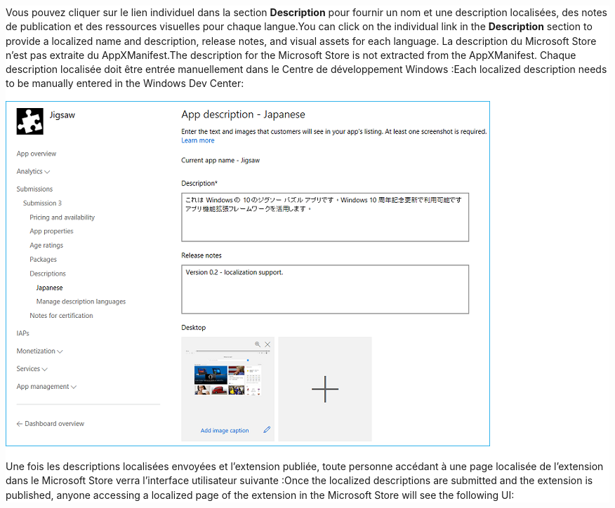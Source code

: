 <span data-ttu-id="87d97-188">Vous pouvez cliquer sur le lien individuel dans la section **Description** pour fournir un nom et une description localisées, des notes de publication et des ressources visuelles pour chaque langue.</span><span class="sxs-lookup"><span data-stu-id="87d97-188">You can click on the individual link in the **Description** section to provide a localized name and description, release notes, and visual assets for each language.</span></span>  <span data-ttu-id="87d97-189">La description du Microsoft Store n’est pas extraite du AppXManifest.</span><span class="sxs-lookup"><span data-stu-id="87d97-189">The description for the Microsoft Store is not extracted from the AppXManifest.</span></span>  <span data-ttu-id="87d97-190">Chaque description localisée doit être entrée manuellement dans le Centre de développement Windows :</span><span class="sxs-lookup"><span data-stu-id="87d97-190">Each localized description needs to be manually entered in the Windows Dev Center:</span></span>  

![Description de l’application japonaise](../../media/japanese-app-description.png)  

<span data-ttu-id="87d97-192">Une fois les descriptions localisées envoyées et l’extension publiée, toute personne accédant à une page localisée de l’extension dans le Microsoft Store verra l’interface utilisateur suivante :</span><span class="sxs-lookup"><span data-stu-id="87d97-192">Once the localized descriptions are submitted and the extension is published, anyone accessing a localized page of the extension in the Microsoft Store will see the following UI:</span></span>  
